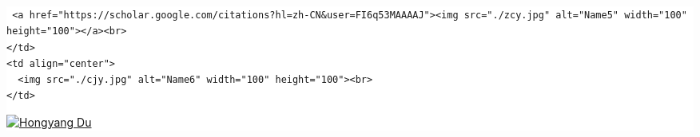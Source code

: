     <a href="https://scholar.google.com/citations?hl=zh-CN&user=FI6q53MAAAAJ"><img src="./zcy.jpg" alt="Name5" width="100" height="100"></a><br>
    </td>
    <td align="center">
      <img src="./cjy.jpg" alt="Name6" width="100" height="100"><br>
    </td>
  </tr>
  <tr>
    <td align="center">
       <a href="https://zhewang77.github.io/"><img src="./WZ.jpg" alt="Hongyang Du" width="100" height="100"></a><br>
    </td>
  </tr>
  
</table>




